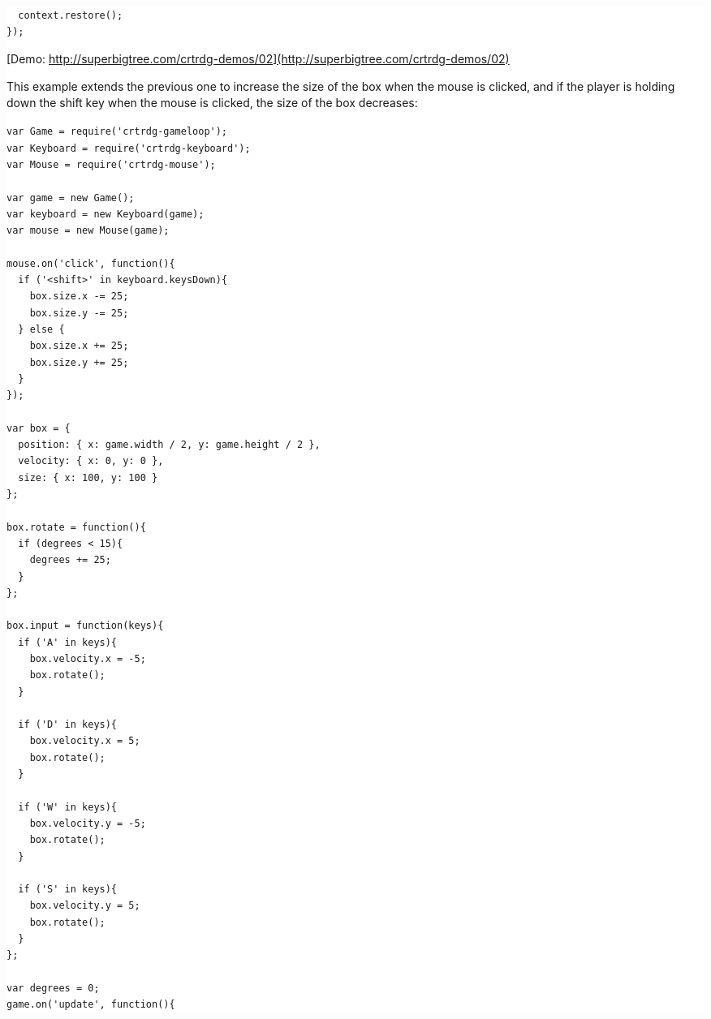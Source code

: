 ```
  context.restore();
});
```
[Demo: http://superbigtree.com/crtrdg-demos/02](http://superbigtree.com/crtrdg-demos/02)

This example extends the previous one to increase the size of the box when the mouse is clicked, and if the player is holding down the shift key when the mouse is clicked, the size of the box decreases:

```
var Game = require('crtrdg-gameloop');
var Keyboard = require('crtrdg-keyboard');
var Mouse = require('crtrdg-mouse');

var game = new Game();
var keyboard = new Keyboard(game);
var mouse = new Mouse(game);

mouse.on('click', function(){
  if ('<shift>' in keyboard.keysDown){
    box.size.x -= 25;
    box.size.y -= 25;
  } else {
    box.size.x += 25;
    box.size.y += 25;
  }
});

var box = {
  position: { x: game.width / 2, y: game.height / 2 },
  velocity: { x: 0, y: 0 },
  size: { x: 100, y: 100 }
};

box.rotate = function(){
  if (degrees < 15){
    degrees += 25;
  }
};

box.input = function(keys){
  if ('A' in keys){
    box.velocity.x = -5;
    box.rotate();
  }

  if ('D' in keys){
    box.velocity.x = 5;
    box.rotate();
  }

  if ('W' in keys){
    box.velocity.y = -5;
    box.rotate();
  }

  if ('S' in keys){
    box.velocity.y = 5;
    box.rotate();
  }
};

var degrees = 0;
game.on('update', function(){
```